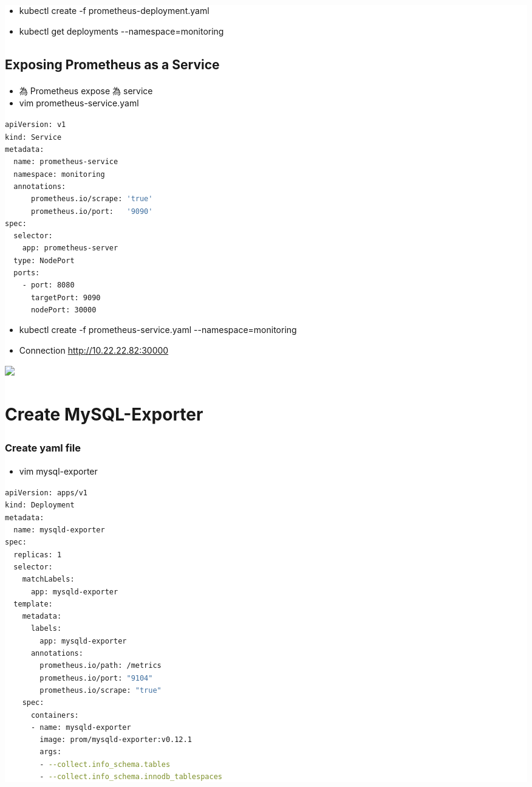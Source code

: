- kubectl create -f prometheus-deployment.yaml

- kubectl get deployments --namespace=monitoring

## ****Exposing Prometheus as a Service****

- 為 Prometheus expose 為 service
- vim prometheus-service.yaml

```bash
apiVersion: v1
kind: Service
metadata:
  name: prometheus-service
  namespace: monitoring
  annotations:
      prometheus.io/scrape: 'true'
      prometheus.io/port:   '9090'
spec:
  selector: 
    app: prometheus-server
  type: NodePort  
  ports:
    - port: 8080
      targetPort: 9090 
      nodePort: 30000
```

- kubectl create -f prometheus-service.yaml --namespace=monitoring

- Connection http://10.22.22.82:30000

![](https://i.imgur.com/IquGW3p.png)


# Create MySQL-Exporter

### Create yaml file

- vim mysql-exporter

```bash
apiVersion: apps/v1
kind: Deployment
metadata:
  name: mysqld-exporter
spec:
  replicas: 1
  selector:
    matchLabels:
      app: mysqld-exporter
  template:
    metadata:
      labels:
        app: mysqld-exporter
      annotations:
        prometheus.io/path: /metrics
        prometheus.io/port: "9104"
        prometheus.io/scrape: "true"
    spec:
      containers:
      - name: mysqld-exporter
        image: prom/mysqld-exporter:v0.12.1
        args:
        - --collect.info_schema.tables
        - --collect.info_schema.innodb_tablespaces
```